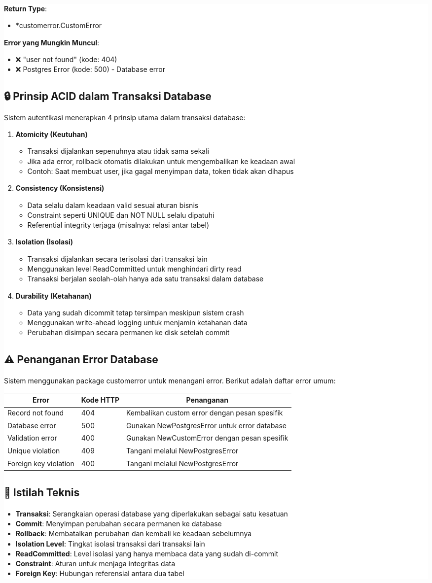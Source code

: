 **Return Type**:
- *customerror.CustomError

**Error yang Mungkin Muncul**:
- ❌ "user not found" (kode: 404)
- ❌ Postgres Error (kode: 500) - Database error

## 🔒 Prinsip ACID dalam Transaksi Database

Sistem autentikasi menerapkan 4 prinsip utama dalam transaksi database:

1. **Atomicity (Keutuhan)**
   - Transaksi dijalankan sepenuhnya atau tidak sama sekali
   - Jika ada error, rollback otomatis dilakukan untuk mengembalikan ke keadaan awal
   - Contoh: Saat membuat user, jika gagal menyimpan data, token tidak akan dihapus

2. **Consistency (Konsistensi)**
   - Data selalu dalam keadaan valid sesuai aturan bisnis
   - Constraint seperti UNIQUE dan NOT NULL selalu dipatuhi
   - Referential integrity terjaga (misalnya: relasi antar tabel)

3. **Isolation (Isolasi)**
   - Transaksi dijalankan secara terisolasi dari transaksi lain
   - Menggunakan level ReadCommitted untuk menghindari dirty read
   - Transaksi berjalan seolah-olah hanya ada satu transaksi dalam database

4. **Durability (Ketahanan)**
   - Data yang sudah dicommit tetap tersimpan meskipun sistem crash
   - Menggunakan write-ahead logging untuk menjamin ketahanan data
   - Perubahan disimpan secara permanen ke disk setelah commit

## ⚠️ Penanganan Error Database

Sistem menggunakan package customerror untuk menangani error. Berikut adalah daftar error umum:

| Error | Kode HTTP | Penanganan |
|-------|-----------|------------|
| Record not found | 404 | Kembalikan custom error dengan pesan spesifik |
| Database error | 500 | Gunakan NewPostgresError untuk error database |
| Validation error | 400 | Gunakan NewCustomError dengan pesan spesifik |
| Unique violation | 409 | Tangani melalui NewPostgresError |
| Foreign key violation | 400 | Tangani melalui NewPostgresError |

## 📘 Istilah Teknis

- **Transaksi**: Serangkaian operasi database yang diperlakukan sebagai satu kesatuan
- **Commit**: Menyimpan perubahan secara permanen ke database
- **Rollback**: Membatalkan perubahan dan kembali ke keadaan sebelumnya
- **Isolation Level**: Tingkat isolasi transaksi dari transaksi lain
- **ReadCommitted**: Level isolasi yang hanya membaca data yang sudah di-commit
- **Constraint**: Aturan untuk menjaga integritas data
- **Foreign Key**: Hubungan referensial antara dua tabel